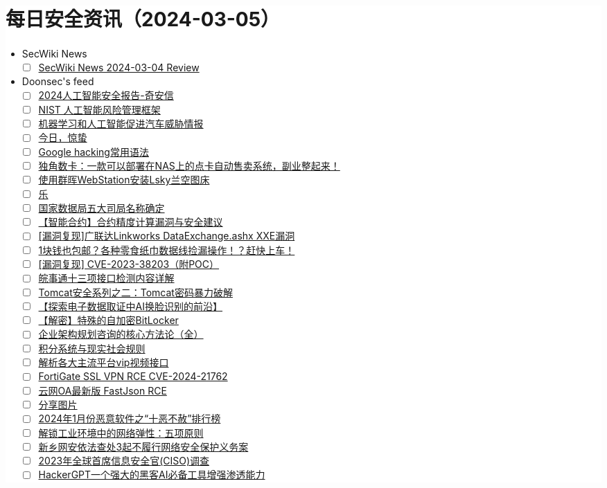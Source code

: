 # 每日安全资讯（2024-03-05）

- SecWiki News
  - [ ] [SecWiki News 2024-03-04 Review](http://www.sec-wiki.com/?2024-03-04)
- Doonsec's feed
  - [ ] [2024人工智能安全报告-奇安信](https://mp.weixin.qq.com/s?__biz=MzU2MDk1Nzg2MQ==&mid=2247604087&idx=3&sn=bb7a4178e533951d528cd22dc2b19581)
  - [ ] [NIST 人工智能风险管理框架](https://mp.weixin.qq.com/s?__biz=MzU2MDk1Nzg2MQ==&mid=2247604087&idx=2&sn=b134c01e8042990cb6b7c6226ebe034f)
  - [ ] [机器学习和人工智能促进汽车威胁情报](https://mp.weixin.qq.com/s?__biz=MzU2MDk1Nzg2MQ==&mid=2247604087&idx=1&sn=a3cf8b49798acbcf000e4a69d02ecb3e)
  - [ ] [今日，惊蛰](https://mp.weixin.qq.com/s?__biz=MzkyNDUxNTQ2Mw==&mid=2247484885&idx=1&sn=0436bd957fee42150b29daa0ee615ace)
  - [ ] [Google hacking常用语法](https://mp.weixin.qq.com/s?__biz=Mzg4OTI0MDk5MQ==&mid=2247491019&idx=1&sn=f47c319326e8ac5e719717f4877ff706)
  - [ ] [独角数卡：一款可以部署在NAS上的点卡自动售卖系统，副业整起来！](https://mp.weixin.qq.com/s?__biz=MzA4MjkzMTcxMg==&mid=2449045042&idx=1&sn=ab83523b409753a8096c391dbbe42bcf)
  - [ ] [使用群晖WebStation安装Lsky兰空图床](https://mp.weixin.qq.com/s?__biz=MzA4MjkzMTcxMg==&mid=2449045042&idx=2&sn=a88168d5175f16ad5f3fb35180b3a89b)
  - [ ] [乐](https://mp.weixin.qq.com/s?__biz=MzAwMjQ2NTQ4Mg==&mid=2247492554&idx=1&sn=c6d13b0cade1db21e273a3ead639799f)
  - [ ] [国家数据局五大司局名称确定](https://mp.weixin.qq.com/s?__biz=MzI1NzYwNTMzNw==&mid=2247521669&idx=1&sn=6fe0e7ff256bf77afc5869de43b26a5a)
  - [ ] [【智能合约】合约精度计算漏洞与安全建议](https://mp.weixin.qq.com/s?__biz=MzU1ODQ2NTY3Ng==&mid=2247485793&idx=4&sn=aad9e9b4033dd18e4428a0929351455d)
  - [ ] [[漏洞复现]广联达Linkworks DataExchange.ashx XXE漏洞](https://mp.weixin.qq.com/s?__biz=MzU1ODQ2NTY3Ng==&mid=2247485793&idx=3&sn=3873c37c42a0c2b13cb8b67d1a4618c7)
  - [ ] [1块钱也包邮？各种零食纸巾数据线捡漏操作！？赶快上车！](https://mp.weixin.qq.com/s?__biz=MzU1ODQ2NTY3Ng==&mid=2247485793&idx=2&sn=5db962095d222580bc7308517ae1d090)
  - [ ] [[漏洞复现] CVE-2023-38203（附POC）](https://mp.weixin.qq.com/s?__biz=MzU1ODQ2NTY3Ng==&mid=2247485793&idx=1&sn=279b19d0ef6915397d255f077da3b3d9)
  - [ ] [皖事通十三项接口检测内容详解](https://mp.weixin.qq.com/s?__biz=Mzg5OTg5OTI1NQ==&mid=2247486674&idx=1&sn=b4024e48b7964ac810b19b06482c6d6e)
  - [ ] [Tomcat安全系列之二：Tomcat密码暴力破解](https://mp.weixin.qq.com/s?__biz=MzA3NTc0MTA1Mg==&mid=2664711050&idx=1&sn=8dcbd65115d510329128ed291289e25e)
  - [ ] [【探索电子数据取证中AI换脸识别的前沿】](https://mp.weixin.qq.com/s?__biz=MzAwNDcwMDgzMA==&mid=2651046933&idx=2&sn=b92342402bb18cecd77e2269de24cd2a)
  - [ ] [【解密】特殊的自加密BitLocker](https://mp.weixin.qq.com/s?__biz=MzAwNDcwMDgzMA==&mid=2651046933&idx=1&sn=d32032857e2cb1b151480f5557bede85)
  - [ ] [企业架构规划咨询的核心方法论（全）](https://mp.weixin.qq.com/s?__biz=MzkyMDE5ODYwMw==&mid=2247522432&idx=1&sn=09dafe4896498b5fd5d9e793e95d49cc)
  - [ ] [积分系统与现实社会规则](https://mp.weixin.qq.com/s?__biz=Mzk0MTI4NTIzNQ==&mid=2247490865&idx=1&sn=01ad831e6efe73e28bc801dec63b90a4)
  - [ ] [解析各大主流平台vip视频接口](https://mp.weixin.qq.com/s?__biz=MzU1NDg4MjY1Mg==&mid=2247487325&idx=1&sn=fb5b8d278902a580f601128d13d19ebd)
  - [ ] [FortiGate SSL VPN RCE CVE-2024-21762](https://mp.weixin.qq.com/s?__biz=Mzg2NTk4MTE1MQ==&mid=2247484674&idx=1&sn=afec97cbd52fbd6a8d6bd3b9174437ef)
  - [ ] [云网OA最新版 FastJson RCE](https://mp.weixin.qq.com/s?__biz=MzAwMDQwNTE5MA==&mid=2650247400&idx=1&sn=e5de68d080562562b8b9275b22000f71)
  - [ ] [分享图片](https://mp.weixin.qq.com/s?__biz=MzI3Njc1MjcxMg==&mid=2247491255&idx=1&sn=f9482c36ef22f84c16a3f3cc4a5e1655)
  - [ ] [2024年1月份恶意软件之“十恶不赦”排行榜](https://mp.weixin.qq.com/s?__biz=MzA5MzU5MzQzMA==&mid=2652105454&idx=3&sn=7078ab9f75ea1b92269f8b8ccf9cd130)
  - [ ] [解锁工业环境中的网络弹性：五项原则](https://mp.weixin.qq.com/s?__biz=MzA5MzU5MzQzMA==&mid=2652105454&idx=2&sn=ef99d11b96f4aa74cdea07335e58509d)
  - [ ] [新乡网安依法查处3起不履行网络安全保护义务案](https://mp.weixin.qq.com/s?__biz=MzA5MzU5MzQzMA==&mid=2652105454&idx=1&sn=12d568c4c5b717b549b43da1833d3ac3)
  - [ ] [2023年全球首席信息安全官(CISO)调查](https://mp.weixin.qq.com/s?__biz=MzA3MTM0NTQzNA==&mid=2455771441&idx=1&sn=fbc95caa4204ff655fbf1aa13850e558)
  - [ ] [HackerGPT一个强大的黑客AI必备工具增强渗透能力](https://mp.weixin.qq.com/s?__biz=Mzg4NTczMTMyMQ==&mid=2247484350&idx=1&sn=a774c63c6ac04e2168d45ae208746d5b)